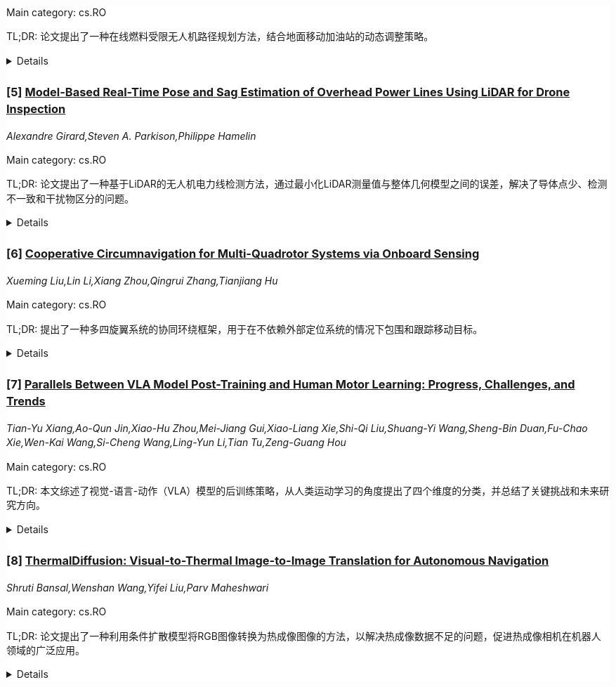 Main category: cs.RO

TL;DR: 论文提出了一种在线燃料受限无人机路径规划方法，结合地面移动加油站的动态调整策略。


<details><summary>Details</summary></details>


### [5] [Model-Based Real-Time Pose and Sag Estimation of Overhead Power Lines Using LiDAR for Drone Inspection](https://arxiv.org/abs/2506.20812)
*Alexandre Girard,Steven A. Parkison,Philippe Hamelin*

Main category: cs.RO

TL;DR: 论文提出了一种基于LiDAR的无人机电力线检测方法，通过最小化LiDAR测量值与整体几何模型之间的误差，解决了导体点少、检测不一致和干扰物区分的问题。


<details><summary>Details</summary></details>


### [6] [Cooperative Circumnavigation for Multi-Quadrotor Systems via Onboard Sensing](https://arxiv.org/abs/2506.20954)
*Xueming Liu,Lin Li,Xiang Zhou,Qingrui Zhang,Tianjiang Hu*

Main category: cs.RO

TL;DR: 提出了一种多四旋翼系统的协同环绕框架，用于在不依赖外部定位系统的情况下包围和跟踪移动目标。


<details><summary>Details</summary></details>


### [7] [Parallels Between VLA Model Post-Training and Human Motor Learning: Progress, Challenges, and Trends](https://arxiv.org/abs/2506.20966)
*Tian-Yu Xiang,Ao-Qun Jin,Xiao-Hu Zhou,Mei-Jiang Gui,Xiao-Liang Xie,Shi-Qi Liu,Shuang-Yi Wang,Sheng-Bin Duan,Fu-Chao Xie,Wen-Kai Wang,Si-Cheng Wang,Ling-Yun Li,Tian Tu,Zeng-Guang Hou*

Main category: cs.RO

TL;DR: 本文综述了视觉-语言-动作（VLA）模型的后训练策略，从人类运动学习的角度提出了四个维度的分类，并总结了关键挑战和未来研究方向。


<details><summary>Details</summary></details>


### [8] [ThermalDiffusion: Visual-to-Thermal Image-to-Image Translation for Autonomous Navigation](https://arxiv.org/abs/2506.20969)
*Shruti Bansal,Wenshan Wang,Yifei Liu,Parv Maheshwari*

Main category: cs.RO

TL;DR: 论文提出了一种利用条件扩散模型将RGB图像转换为热成像图像的方法，以解决热成像数据不足的问题，促进热成像相机在机器人领域的广泛应用。


<details><summary>Details</summary></details>


